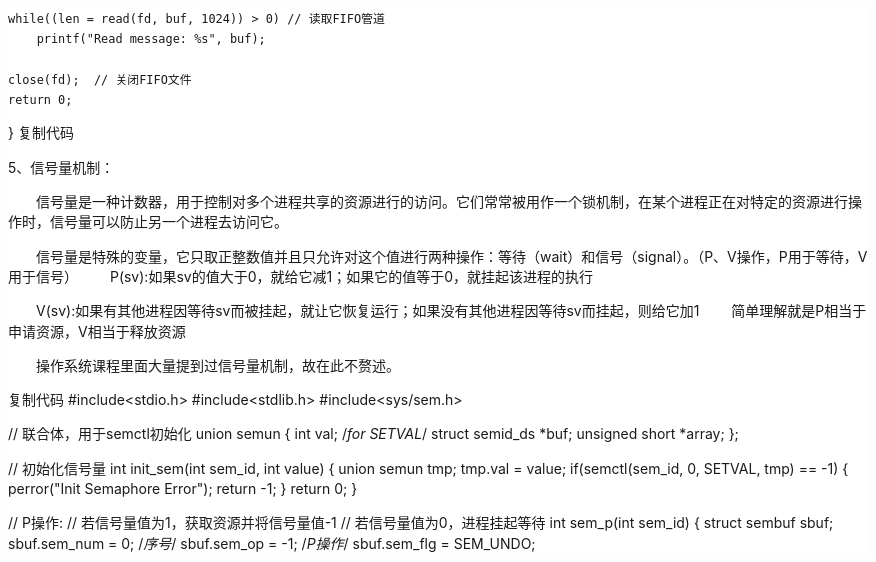     while((len = read(fd, buf, 1024)) > 0) // 读取FIFO管道
        printf("Read message: %s", buf);

    close(fd);  // 关闭FIFO文件
    return 0;
}
复制代码
 



 

5、信号量机制：

 

　　信号量是一种计数器，用于控制对多个进程共享的资源进行的访问。它们常常被用作一个锁机制，在某个进程正在对特定的资源进行操作时，信号量可以防止另一个进程去访问它。

　　信号量是特殊的变量，它只取正整数值并且只允许对这个值进行两种操作：等待（wait）和信号（signal）。（P、V操作，P用于等待，V用于信号）
　　P(sv):如果sv的值大于0，就给它减1；如果它的值等于0，就挂起该进程的执行

　　V(sv):如果有其他进程因等待sv而被挂起，就让它恢复运行；如果没有其他进程因等待sv而挂起，则给它加1 
　　简单理解就是P相当于申请资源，V相当于释放资源

　　操作系统课程里面大量提到过信号量机制，故在此不赘述。

复制代码
#include<stdio.h>
#include<stdlib.h>
#include<sys/sem.h>

// 联合体，用于semctl初始化
union semun
{
    int              val; /*for SETVAL*/
    struct semid_ds *buf;
    unsigned short  *array;
};

// 初始化信号量
int init_sem(int sem_id, int value)
{
    union semun tmp;
    tmp.val = value;
    if(semctl(sem_id, 0, SETVAL, tmp) == -1)
    {
        perror("Init Semaphore Error");
        return -1;
    }
    return 0;
}

// P操作:
//    若信号量值为1，获取资源并将信号量值-1
//    若信号量值为0，进程挂起等待
int sem_p(int sem_id)
{
    struct sembuf sbuf;
    sbuf.sem_num = 0; /*序号*/
    sbuf.sem_op = -1; /*P操作*/
    sbuf.sem_flg = SEM_UNDO;
